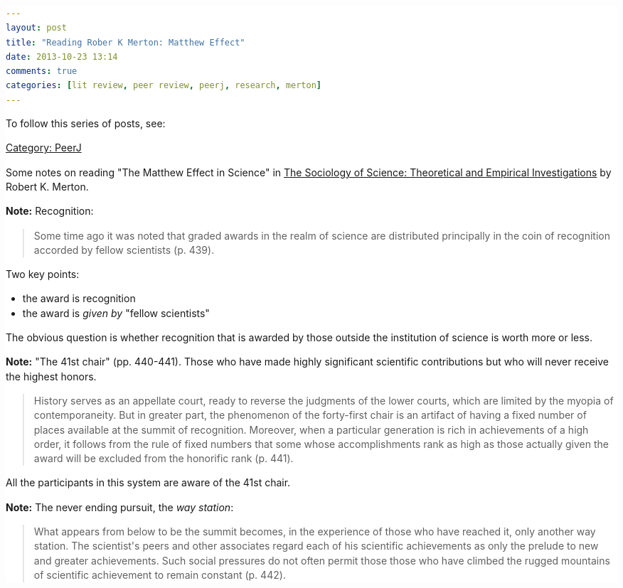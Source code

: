 ```yaml
---
layout: post
title: "Reading Rober K Merton: Matthew Effect"
date: 2013-10-23 13:14
comments: true
categories: [lit review, peer review, peerj, research, merton]
---
```


To follow this series of posts, see:

[Category: PeerJ](/blog/categories/peerj)

Some notes on reading "The Matthew Effect in Science" in [The
Sociology of Science: Theoretical and Empirical
Investigations](http://www.worldcat.org/oclc/817893417) by Robert
K. Merton.

**Note:** Recognition:

> Some time ago it was noted that graded awards in the realm of
> science are distributed principally in the coin of recognition
> accorded by fellow scientists (p. 439).

Two key points:

- the award is recognition
- the award is *given by* "fellow scientists"

The obvious question is whether recognition that is awarded by
those outside the institution of science is worth more or less.

**Note:** "The 41st chair" (pp. 440-441). Those who have made
highly significant scientific contributions but who will never
receive the highest honors.

> History serves as an appellate court, ready to reverse the
> judgments of the lower courts, which are limited by the myopia
> of contemporaneity. But in greater part, the phenomenon of the
> forty-first chair is an artifact of having a fixed number of
> places available at the summit of recognition. Moreover, when a
> particular generation is rich in achievements of a high order,
> it follows from the rule of fixed numbers that some whose
> accomplishments rank as high as those actually given the award
> will be excluded from the honorific rank (p. 441).

All the participants in this system are aware of the 41st chair.

**Note:** The never ending pursuit, the *way station*:

> What appears from below to be the summit becomes, in the
> experience of those who have reached it, only another way
> station. The scientist's peers and other associates regard each
> of his scientific achievements as only the prelude to new and
> greater achievements. Such social pressures do not often permit
> those those who have climbed the rugged mountains of scientific
> achievement to remain constant (p. 442).
